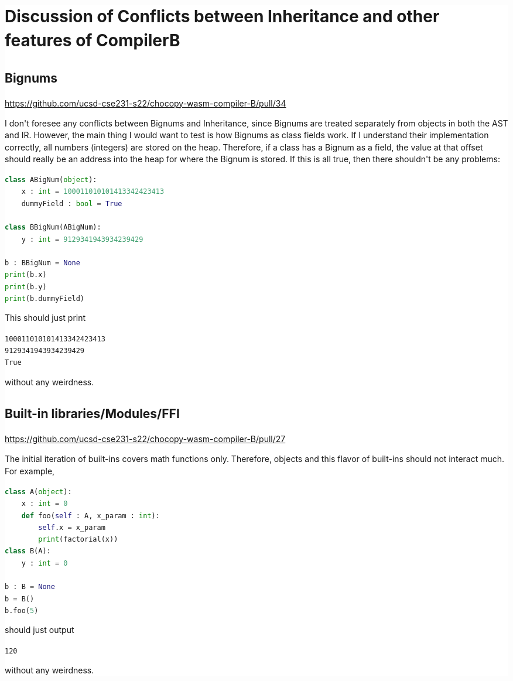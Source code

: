 
# Discussion of Conflicts between Inheritance and other features of CompilerB

## Bignums
https://github.com/ucsd-cse231-s22/chocopy-wasm-compiler-B/pull/34

I don't foresee any conflicts between Bignums and Inheritance, since Bignums are treated separately from objects in both the AST and IR.
However, the main thing I would want to test is how Bignums as class fields work. If I understand their implementation correctly, all numbers (integers) are stored on the heap. Therefore, if a class has a Bignum as a field, the value at that offset should really be an address into the heap for where the Bignum is stored. If this is all true, then there shouldn't be any problems:

```python
class ABigNum(object):
    x : int = 100011010101413342423413
    dummyField : bool = True

class BBigNum(ABigNum):
    y : int = 9129341943934239429

b : BBigNum = None
print(b.x)
print(b.y)
print(b.dummyField)
```
This should just print
```
100011010101413342423413
9129341943934239429
True
```
without any weirdness.

## Built-in libraries/Modules/FFI
https://github.com/ucsd-cse231-s22/chocopy-wasm-compiler-B/pull/27

The initial iteration of built-ins covers math functions only. Therefore, objects and this flavor of built-ins should not interact much.
For example,
```python
class A(object):
    x : int = 0
    def foo(self : A, x_param : int):
        self.x = x_param
        print(factorial(x))
class B(A):
    y : int = 0

b : B = None
b = B()
b.foo(5)
```
should just output
```
120
```
without any weirdness.
